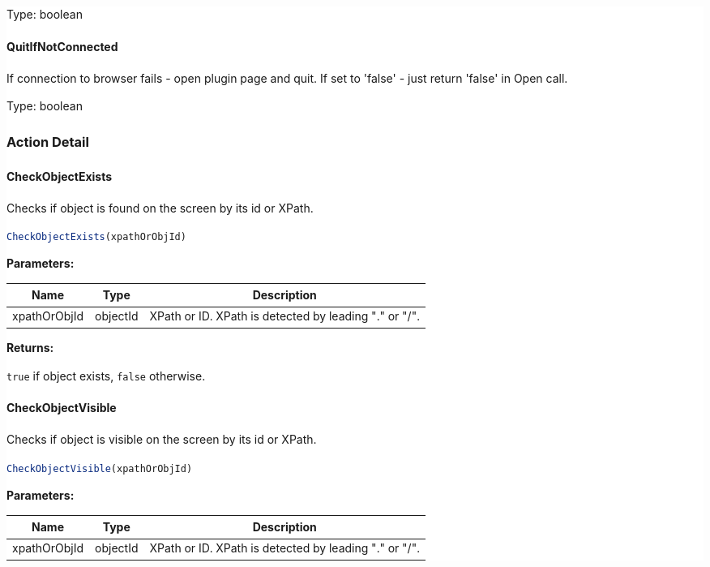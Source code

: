 Type: boolean
			
			
		
<a name="QuitIfNotConnected"></a>
#### QuitIfNotConnected


If connection to browser fails - open plugin page and quit. If set to 'false' - just return 'false' in Open call.

			
	
			
Type: boolean
			
			
		
	
	

	
### Action Detail
		
<a name="CheckObjectExists"></a>    
#### CheckObjectExists

Checks if object is found on the screen by its id or XPath.

```javascript
CheckObjectExists(xpathOrObjId) 
```


**Parameters:**

|	**Name** | **Type** | **Description** |
| ---------- | -------- | --------------- |
| xpathOrObjId | objectId |	XPath or ID. XPath is detected by leading "." or "/". |




**Returns:**

`true` if object exists, `false` otherwise.



<a name="see.also.navigator.checkobjectexists"></a>

<a name="CheckObjectVisible"></a>    
#### CheckObjectVisible

Checks if object is visible on the screen by its id or XPath.

```javascript
CheckObjectVisible(xpathOrObjId) 
```


**Parameters:**

|	**Name** | **Type** | **Description** |
| ---------- | -------- | --------------- |
| xpathOrObjId | objectId |	XPath or ID. XPath is detected by leading "." or "/". |
